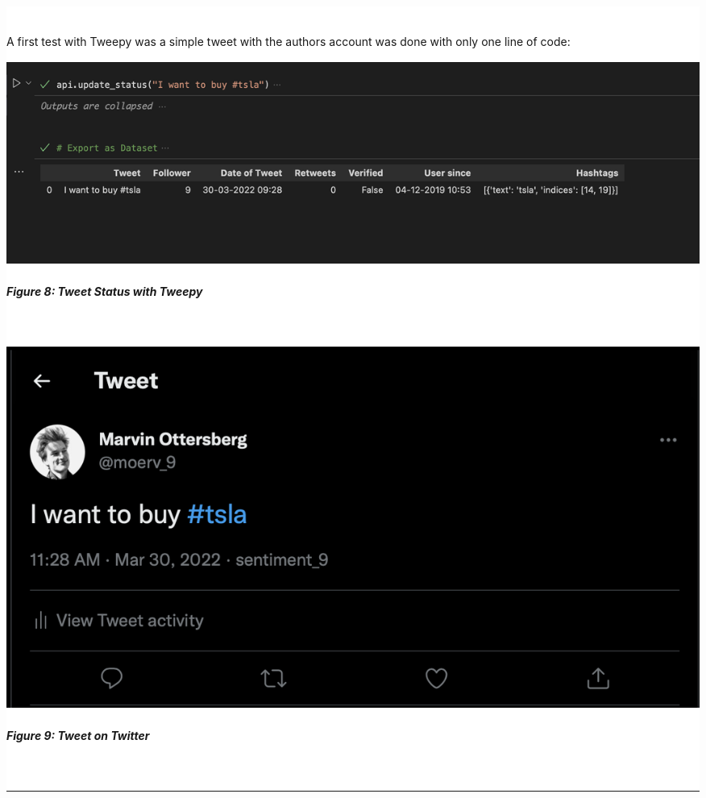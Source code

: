 </br>

A first test with Tweepy was a simple tweet with the authors account was done with only one line of code:

![tweepy one line](./img/moerv9_tweet_with_tweepy.png)

##### *Figure 8: Tweet Status with Tweepy*
</br>

![tweet from moerv9](./img/moerv9_tweet.png)
##### *Figure 9: Tweet on Twitter*
</br>


---
